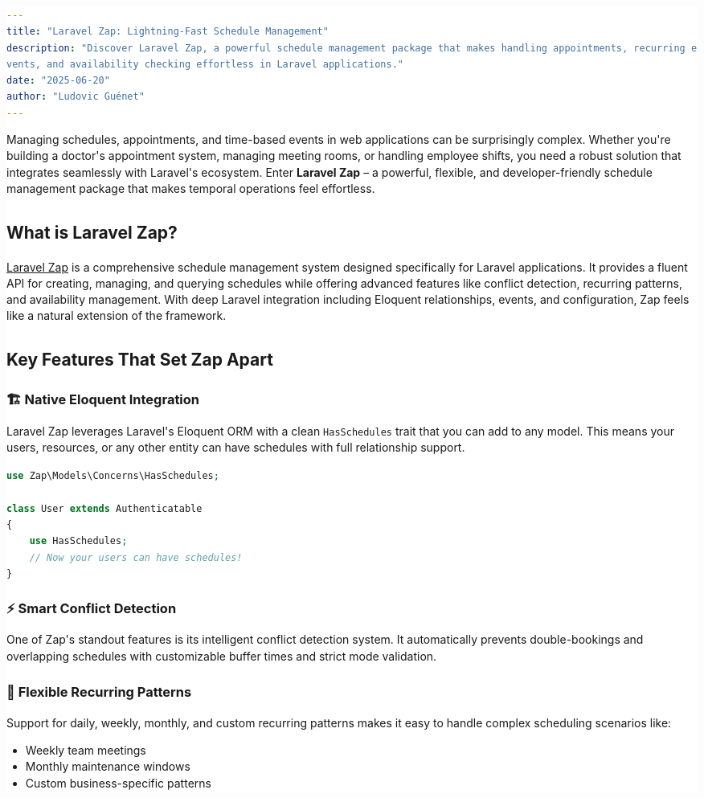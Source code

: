 ```yaml
---
title: "Laravel Zap: Lightning-Fast Schedule Management"
description: "Discover Laravel Zap, a powerful schedule management package that makes handling appointments, recurring events, and availability checking effortless in Laravel applications."
date: "2025-06-20"
author: "Ludovic Guénet"
---
```


Managing schedules, appointments, and time-based events in web applications can be surprisingly complex. Whether you're building a doctor's appointment system, managing meeting rooms, or handling employee shifts, you need a robust solution that integrates seamlessly with Laravel's ecosystem. Enter **Laravel Zap** – a powerful, flexible, and developer-friendly schedule management package that makes temporal operations feel effortless.

## What is Laravel Zap?

[Laravel Zap](https://github.com/ludoguenet/laravel-zap) is a comprehensive schedule management system designed specifically for Laravel applications. It provides a fluent API for creating, managing, and querying schedules while offering advanced features like conflict detection, recurring patterns, and availability management. With deep Laravel integration including Eloquent relationships, events, and configuration, Zap feels like a natural extension of the framework.

## Key Features That Set Zap Apart

### 🏗️ **Native Eloquent Integration**
Laravel Zap leverages Laravel's Eloquent ORM with a clean `HasSchedules` trait that you can add to any model. This means your users, resources, or any other entity can have schedules with full relationship support.

```php
use Zap\Models\Concerns\HasSchedules;

class User extends Authenticatable
{
    use HasSchedules;
    // Now your users can have schedules!
}
```

### ⚡ **Smart Conflict Detection**
One of Zap's standout features is its intelligent conflict detection system. It automatically prevents double-bookings and overlapping schedules with customizable buffer times and strict mode validation.

### 🔄 **Flexible Recurring Patterns**
Support for daily, weekly, monthly, and custom recurring patterns makes it easy to handle complex scheduling scenarios like:
- Weekly team meetings
- Monthly maintenance windows
- Custom business-specific patterns
